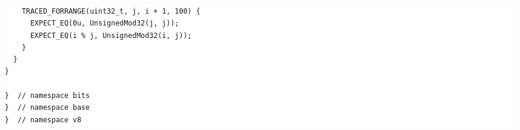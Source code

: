 ```
    TRACED_FORRANGE(uint32_t, j, i + 1, 100) {
      EXPECT_EQ(0u, UnsignedMod32(j, j));
      EXPECT_EQ(i % j, UnsignedMod32(i, j));
    }
  }
}

}  // namespace bits
}  // namespace base
}  // namespace v8
```
